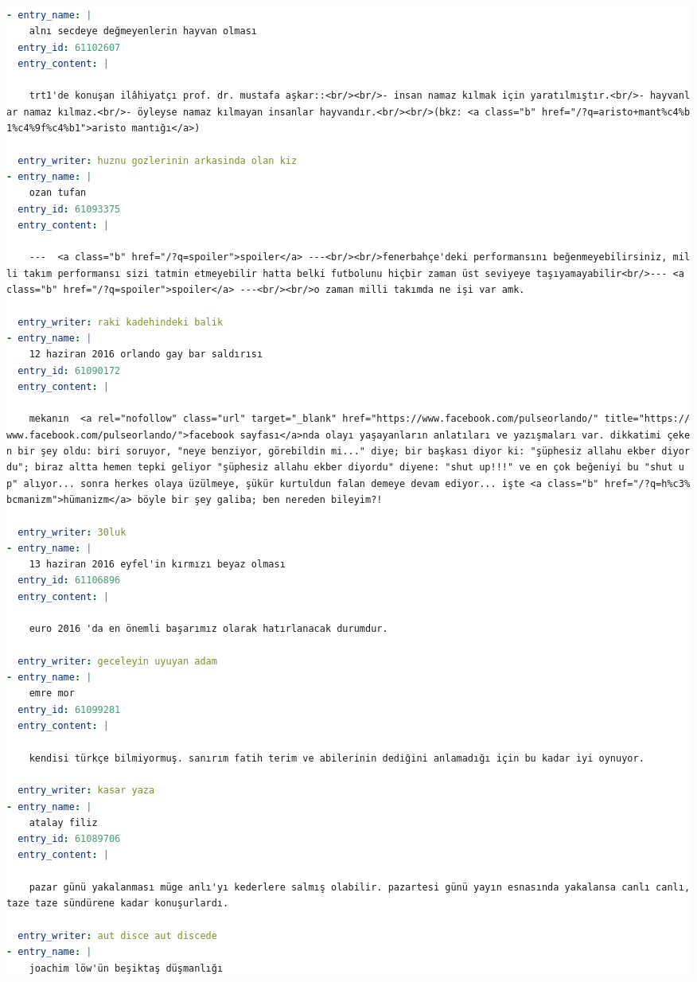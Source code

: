 ```yaml
- entry_name: |
    alnı secdeye değmeyenlerin hayvan olması
  entry_id: 61102607
  entry_content: |
    
    trt1'de konuşan ilâhiyatçı prof. dr. mustafa aşkar::<br/><br/>- insan namaz kılmak için yaratılmıştır.<br/>- hayvanlar namaz kılmaz.<br/>- öyleyse namaz kılmayan insanlar hayvandır.<br/><br/>(bkz: <a class="b" href="/?q=aristo+mant%c4%b1%c4%9f%c4%b1">aristo mantığı</a>)
   
  entry_writer: huznu gozlerinin arkasinda olan kiz
- entry_name: |
    ozan tufan
  entry_id: 61093375
  entry_content: |
    
    ---  <a class="b" href="/?q=spoiler">spoiler</a> ---<br/><br/>fenerbahçe'deki performansını beğenmeyebilirsiniz, milli takım performansı sizi tatmin etmeyebilir hatta belki futbolunu hiçbir zaman üst seviyeye taşıyamayabilir<br/>--- <a class="b" href="/?q=spoiler">spoiler</a> ---<br/><br/>o zaman milli takımda ne işi var amk.
   
  entry_writer: raki kadehindeki balik
- entry_name: |
    12 haziran 2016 orlando gay bar saldırısı
  entry_id: 61090172
  entry_content: |
    
    mekanın  <a rel="nofollow" class="url" target="_blank" href="https://www.facebook.com/pulseorlando/" title="https://www.facebook.com/pulseorlando/">facebook sayfası</a>nda olayı yaşayanların anlatıları ve yazışmaları var. dikkatimi çeken bir şey oldu: biri soruyor, "neye benziyor, görebildin mi..." diye; bir başkası diyor ki: "şüphesiz allahu ekber diyordu"; biraz altta hemen tepki geliyor "şüphesiz allahu ekber diyordu" diyene: "shut up!!!" ve en çok beğeniyi bu "shut up" alıyor... sonra herkes olaya üzülmeye, şükür kurtuldun falan demeye devam ediyor... işte <a class="b" href="/?q=h%c3%bcmanizm">hümanizm</a> böyle bir şey galiba; ben nereden bileyim?!
   
  entry_writer: 30luk
- entry_name: |
    13 haziran 2016 eyfel'in kırmızı beyaz olması
  entry_id: 61106896
  entry_content: |
    
    euro 2016 'da en önemli başarımız olarak hatırlanacak durumdur.
    
  entry_writer: geceleyin uyuyan adam
- entry_name: |
    emre mor
  entry_id: 61099281
  entry_content: |
    
    kendisi türkçe bilmiyormuş. sanırım fatih terim ve abilerinin dediğini anlamadığı için bu kadar iyi oynuyor.
    
  entry_writer: kasar yaza
- entry_name: |
    atalay filiz
  entry_id: 61089706
  entry_content: |
    
    pazar günü yakalanması müge anlı'yı kederlere salmış olabilir. pazartesi günü yayın esnasında yakalansa canlı canlı, taze taze sündürene kadar konuşurlardı.
    
  entry_writer: aut disce aut discede
- entry_name: |
    joachim löw'ün beşiktaş düşmanlığı
```